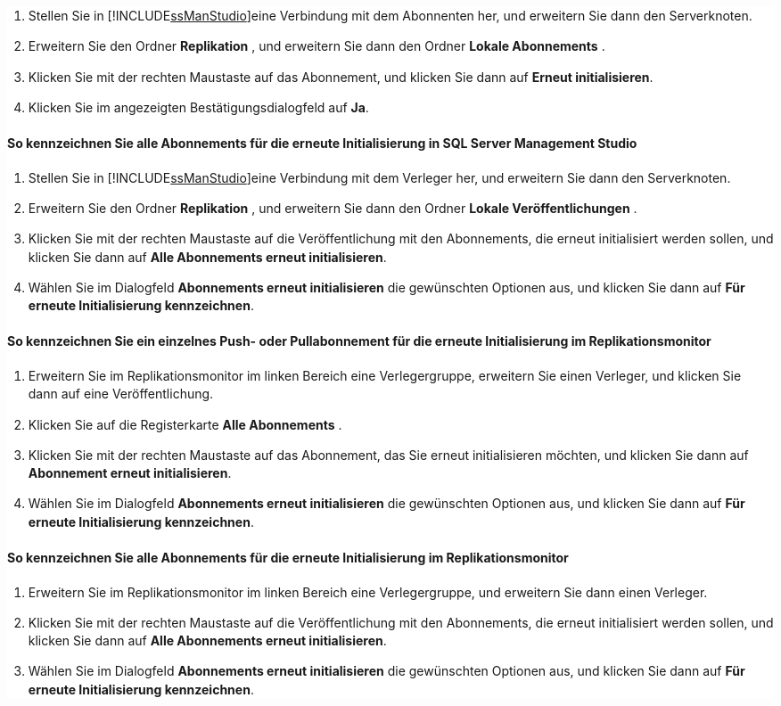 1.  Stellen Sie in [!INCLUDE[ssManStudio](../../includes/ssmanstudio-md.md)]eine Verbindung mit dem Abonnenten her, und erweitern Sie dann den Serverknoten.  
  
2.  Erweitern Sie den Ordner **Replikation** , und erweitern Sie dann den Ordner **Lokale Abonnements** .  
  
3.  Klicken Sie mit der rechten Maustaste auf das Abonnement, und klicken Sie dann auf **Erneut initialisieren**.  
  
4.  Klicken Sie im angezeigten Bestätigungsdialogfeld auf **Ja**.  
  
#### <a name="to-mark-all-subscriptions-for-reinitialization-in-management-studio"></a>So kennzeichnen Sie alle Abonnements für die erneute Initialisierung in SQL Server Management Studio  
  
1.  Stellen Sie in [!INCLUDE[ssManStudio](../../includes/ssmanstudio-md.md)]eine Verbindung mit dem Verleger her, und erweitern Sie dann den Serverknoten.  
  
2.  Erweitern Sie den Ordner **Replikation** , und erweitern Sie dann den Ordner **Lokale Veröffentlichungen** .  
  
3.  Klicken Sie mit der rechten Maustaste auf die Veröffentlichung mit den Abonnements, die erneut initialisiert werden sollen, und klicken Sie dann auf **Alle Abonnements erneut initialisieren**.  
  
4.  Wählen Sie im Dialogfeld **Abonnements erneut initialisieren** die gewünschten Optionen aus, und klicken Sie dann auf **Für erneute Initialisierung kennzeichnen**.  
  
#### <a name="to-mark-a-single-push-or-pull-subscription-for-reinitialization-in-replication-monitor"></a>So kennzeichnen Sie ein einzelnes Push- oder Pullabonnement für die erneute Initialisierung im Replikationsmonitor  
  
1.  Erweitern Sie im Replikationsmonitor im linken Bereich eine Verlegergruppe, erweitern Sie einen Verleger, und klicken Sie dann auf eine Veröffentlichung.  
  
2.  Klicken Sie auf die Registerkarte **Alle Abonnements** .  
  
3.  Klicken Sie mit der rechten Maustaste auf das Abonnement, das Sie erneut initialisieren möchten, und klicken Sie dann auf **Abonnement erneut initialisieren**.  
  
4.  Wählen Sie im Dialogfeld **Abonnements erneut initialisieren** die gewünschten Optionen aus, und klicken Sie dann auf **Für erneute Initialisierung kennzeichnen**.  
  
#### <a name="to-mark-all-subscriptions-for-reinitialization-in-replication-monitor"></a>So kennzeichnen Sie alle Abonnements für die erneute Initialisierung im Replikationsmonitor  
  
1.  Erweitern Sie im Replikationsmonitor im linken Bereich eine Verlegergruppe, und erweitern Sie dann einen Verleger.  
  
2.  Klicken Sie mit der rechten Maustaste auf die Veröffentlichung mit den Abonnements, die erneut initialisiert werden sollen, und klicken Sie dann auf **Alle Abonnements erneut initialisieren**.  
  
3.  Wählen Sie im Dialogfeld **Abonnements erneut initialisieren** die gewünschten Optionen aus, und klicken Sie dann auf **Für erneute Initialisierung kennzeichnen**.  
  